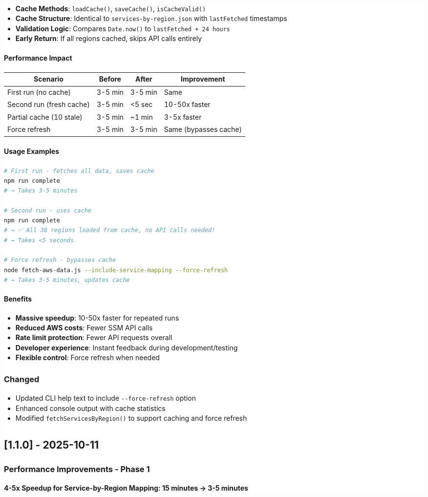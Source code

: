 - **Cache Methods**: `loadCache()`, `saveCache()`, `isCacheValid()`
- **Cache Structure**: Identical to `services-by-region.json` with `lastFetched` timestamps
- **Validation Logic**: Compares `Date.now()` to `lastFetched + 24 hours`
- **Early Return**: If all regions cached, skips API calls entirely

#### Performance Impact

| Scenario                 | Before  | After   | Improvement           |
| ------------------------ | ------- | ------- | --------------------- |
| First run (no cache)     | 3-5 min | 3-5 min | Same                  |
| Second run (fresh cache) | 3-5 min | <5 sec  | 10-50x faster         |
| Partial cache (10 stale) | 3-5 min | ~1 min  | 3-5x faster           |
| Force refresh            | 3-5 min | 3-5 min | Same (bypasses cache) |

#### Usage Examples

```bash
# First run - fetches all data, saves cache
npm run complete
# → Takes 3-5 minutes

# Second run - uses cache
npm run complete
# → ✅ All 38 regions loaded from cache, no API calls needed!
# → Takes <5 seconds

# Force refresh - bypasses cache
node fetch-aws-data.js --include-service-mapping --force-refresh
# → Takes 3-5 minutes, updates cache
```

#### Benefits

- **Massive speedup**: 10-50x faster for repeated runs
- **Reduced AWS costs**: Fewer SSM API calls
- **Rate limit protection**: Fewer API requests overall
- **Developer experience**: Instant feedback during development/testing
- **Flexible control**: Force refresh when needed

### Changed

- Updated CLI help text to include `--force-refresh` option
- Enhanced console output with cache statistics
- Modified `fetchServicesByRegion()` to support caching and force refresh

## [1.1.0] - 2025-10-11

### Performance Improvements - Phase 1

**4-5x Speedup for Service-by-Region Mapping: 15 minutes → 3-5 minutes**
